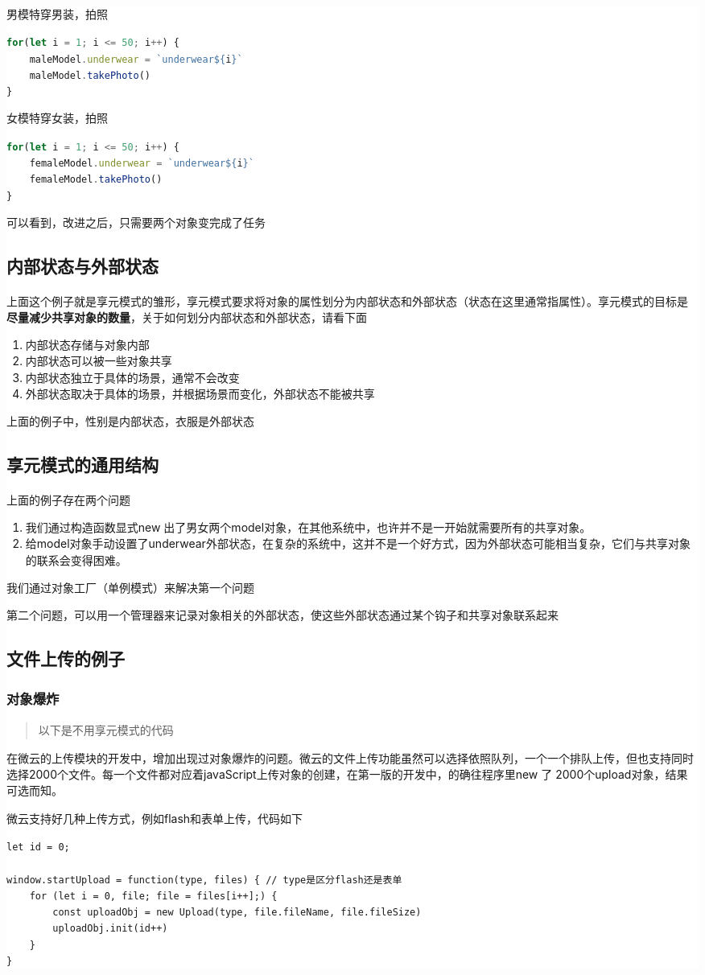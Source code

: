 男模特穿男装，拍照

```js
for(let i = 1; i <= 50; i++) {
    maleModel.underwear = `underwear${i}`
    maleModel.takePhoto()
}
```

女模特穿女装，拍照

```js
for(let i = 1; i <= 50; i++) {
    femaleModel.underwear = `underwear${i}`
    femaleModel.takePhoto()
}
```

可以看到，改进之后，只需要两个对象变完成了任务

## 内部状态与外部状态

上面这个例子就是享元模式的雏形，享元模式要求将对象的属性划分为内部状态和外部状态（状态在这里通常指属性）。享元模式的目标是**尽量减少共享对象的数量**，关于如何划分内部状态和外部状态，请看下面

1. 内部状态存储与对象内部
2. 内部状态可以被一些对象共享
3. 内部状态独立于具体的场景，通常不会改变
4. 外部状态取决于具体的场景，并根据场景而变化，外部状态不能被共享

上面的例子中，性别是内部状态，衣服是外部状态

## 享元模式的通用结构

上面的例子存在两个问题

1. 我们通过构造函数显式new 出了男女两个model对象，在其他系统中，也许并不是一开始就需要所有的共享对象。
2. 给model对象手动设置了underwear外部状态，在复杂的系统中，这并不是一个好方式，因为外部状态可能相当复杂，它们与共享对象的联系会变得困难。

我们通过对象工厂（单例模式）来解决第一个问题

第二个问题，可以用一个管理器来记录对象相关的外部状态，使这些外部状态通过某个钩子和共享对象联系起来

## 文件上传的例子

### 对象爆炸

> 以下是不用享元模式的代码

在微云的上传模块的开发中，增加出现过对象爆炸的问题。微云的文件上传功能虽然可以选择依照队列，一个一个排队上传，但也支持同时选择2000个文件。每一个文件都对应着javaScript上传对象的创建，在第一版的开发中，的确往程序里new 了 2000个upload对象，结果可选而知。

微云支持好几种上传方式，例如flash和表单上传，代码如下

```JS
let id = 0;

window.startUpload = function(type, files) { // type是区分flash还是表单
    for (let i = 0, file; file = files[i++];) {
        const uploadObj = new Upload(type, file.fileName, file.fileSize)
        uploadObj.init(id++)
    }
}
```
